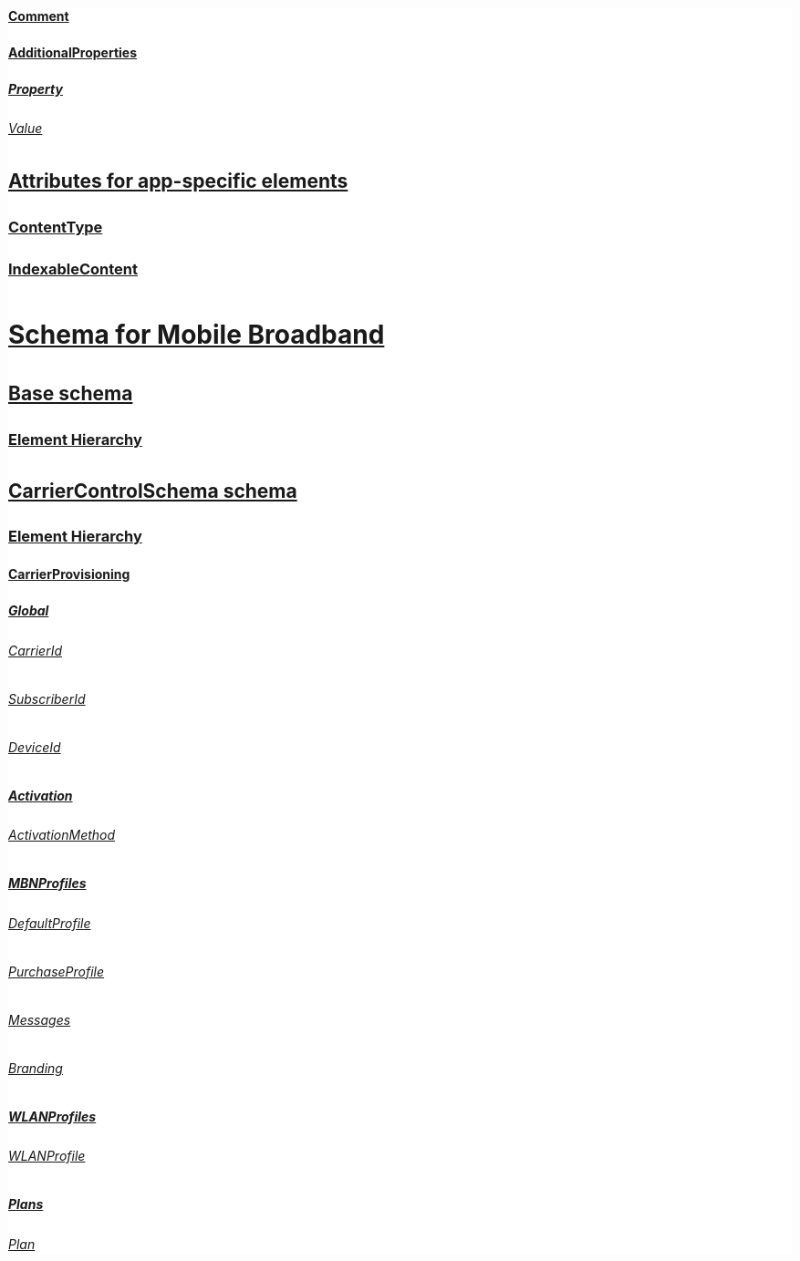 #### [Comment](appcontentschema/element-comment.md)
#### [AdditionalProperties](appcontentschema/element-additionalproperties.md)
##### [Property](appcontentschema/element-property.md)
###### [Value](appcontentschema/element-value.md)
## [Attributes for app-specific elements](appcontentschema/attributes-for-app-specific-elements.md)
### [ContentType](appcontentschema/contenttype.md)
### [IndexableContent](appcontentschema/indexablecontent.md)
# [Schema for Mobile Broadband](mobilebroadbandschema/schema-for-mobile-broadband-portal.md)
## [Base schema](mobilebroadbandschema/base/schema-root.md)
### [Element Hierarchy](mobilebroadbandschema/base/root-elements.md)
## [CarrierControlSchema schema](mobilebroadbandschema/carriercontrolschema/schema-root.md)
### [Element Hierarchy](mobilebroadbandschema/carriercontrolschema/root-elements.md)
#### [CarrierProvisioning](mobilebroadbandschema/carriercontrolschema/element-carrierprovisioning.md)
##### [Global](mobilebroadbandschema/carriercontrolschema/element-global.md)
###### [CarrierId](mobilebroadbandschema/carriercontrolschema/element-carrierid.md)
###### [SubscriberId](mobilebroadbandschema/carriercontrolschema/element-subscriberid.md)
###### [DeviceId](mobilebroadbandschema/carriercontrolschema/element-deviceid.md)
##### [Activation](mobilebroadbandschema/carriercontrolschema/element-activation.md)
###### [ActivationMethod](mobilebroadbandschema/carriercontrolschema/element-activationmethod.md)
##### [MBNProfiles](mobilebroadbandschema/carriercontrolschema/element-mbnprofiles.md)
###### [DefaultProfile](mobilebroadbandschema/carriercontrolschema/element-defaultprofile.md)
###### [PurchaseProfile](mobilebroadbandschema/carriercontrolschema/element-purchaseprofile.md)
###### [Messages](mobilebroadbandschema/carriercontrolschema/element-messages.md)
###### [Branding](mobilebroadbandschema/carriercontrolschema/element-branding.md)
##### [WLANProfiles](mobilebroadbandschema/carriercontrolschema/element-wlanprofiles.md)
###### [WLANProfile](mobilebroadbandschema/carriercontrolschema/element-wlanprofile.md)
##### [Plans](mobilebroadbandschema/carriercontrolschema/element-plans.md)
###### [Plan](mobilebroadbandschema/carriercontrolschema/element-plan.md)